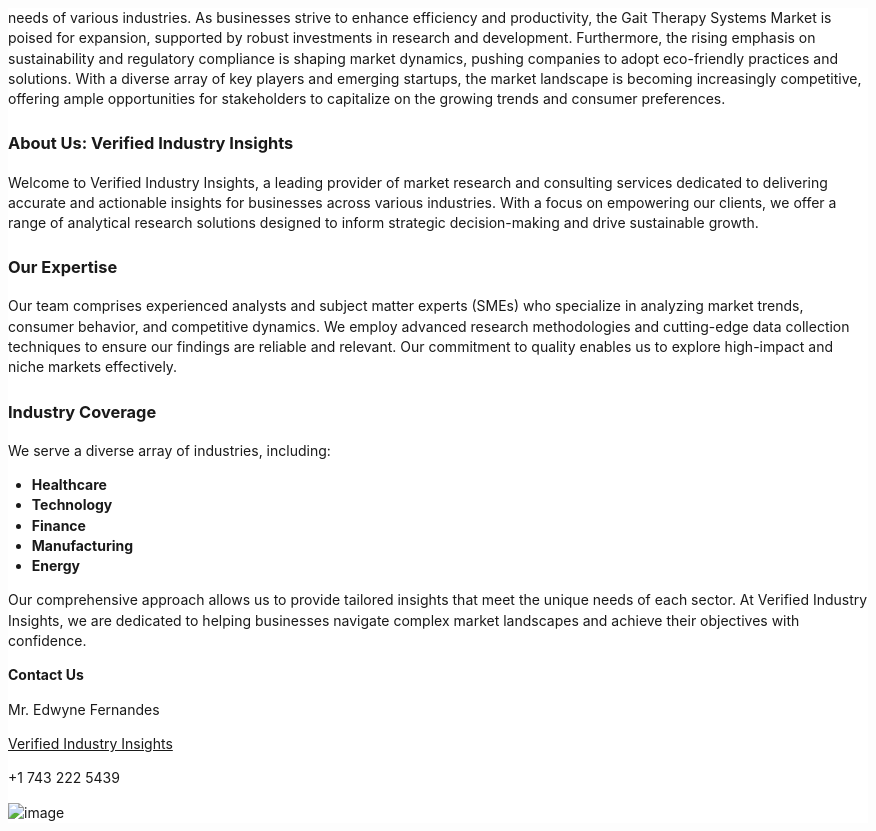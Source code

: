 needs of various industries. As businesses strive to enhance efficiency and productivity, the Gait Therapy Systems Market is poised for expansion, supported by robust investments in research and development. Furthermore, the rising emphasis on sustainability and regulatory compliance is shaping market dynamics, pushing companies to adopt eco-friendly practices and solutions. With a diverse array of key players and emerging startups, the market landscape is becoming increasingly competitive, offering ample opportunities for stakeholders to capitalize on the growing trends and consumer preferences.</p><h3>About Us: Verified Industry Insights</h3><p>Welcome to Verified Industry Insights, a leading provider of market research and consulting services dedicated to delivering accurate and actionable insights for businesses across various industries. With a focus on empowering our clients, we offer a range of analytical research solutions designed to inform strategic decision-making and drive sustainable growth.</p><h3>Our Expertise</h3><p>Our team comprises experienced analysts and subject matter experts (SMEs) who specialize in analyzing market trends, consumer behavior, and competitive dynamics. We employ advanced research methodologies and cutting-edge data collection techniques to ensure our findings are reliable and relevant. Our commitment to quality enables us to explore high-impact and niche markets effectively.</p><h3>Industry Coverage</h3><p>We serve a diverse array of industries, including:</p><ul><li><strong>Healthcare</strong></li><li><strong>Technology</strong></li><li><strong>Finance</strong></li><li><strong>Manufacturing</strong></li><li><strong>Energy</strong></li></ul><p>Our comprehensive approach allows us to provide tailored insights that meet the unique needs of each sector. At Verified Industry Insights, we are dedicated to helping businesses navigate complex market landscapes and achieve their objectives with confidence.</p><p><strong>Contact Us</strong></p><p>Mr. Edwyne Fernandes</p><p><a href="https://www.verifiedindustryinsights.com/">Verified Industry Insights</a></p><p>+1 743 222 5439</p>
![image](https://github.com/user-attachments/assets/efc3ee6b-da55-489c-a899-90c5ef2a0593)
